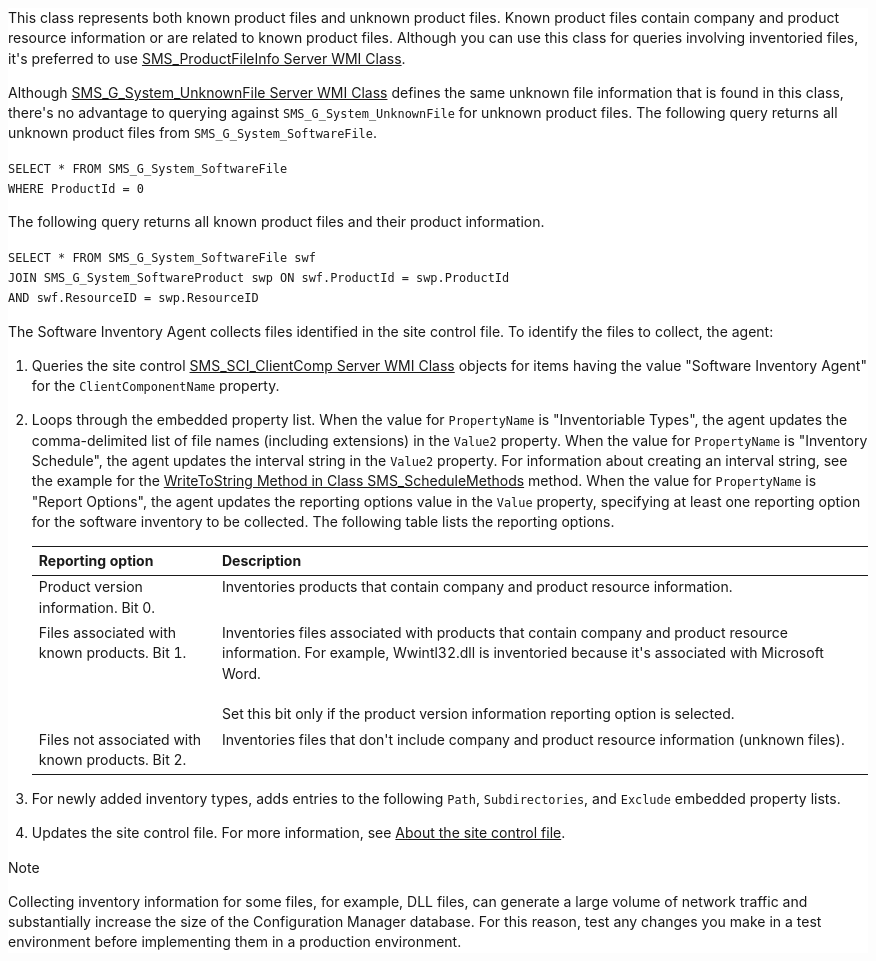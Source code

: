  This class represents both known product files and unknown product files. Known product files contain company and product resource information or are related to known product files. Although you can use this class for queries involving inventoried files, it's preferred to use [SMS_ProductFileInfo Server WMI Class](../../../../../develop/reference/apps/sms_productfileinfo-server-wmi-class.md).

 Although [SMS_G_System_UnknownFile Server WMI Class](../../../../../develop/reference/core/clients/manage/sms_g_system_unknownfile-server-wmi-class.md) defines the same unknown file information that is found in this class, there's no advantage to querying against `SMS_G_System_UnknownFile` for unknown product files. The following query returns all unknown product files from `SMS_G_System_SoftwareFile`.

```
SELECT * FROM SMS_G_System_SoftwareFile
WHERE ProductId = 0
```

 The following query returns all known product files and their product information.

```
SELECT * FROM SMS_G_System_SoftwareFile swf
JOIN SMS_G_System_SoftwareProduct swp ON swf.ProductId = swp.ProductId
AND swf.ResourceID = swp.ResourceID
```

 The Software Inventory Agent collects files identified in the site control file. To identify the files to collect, the agent:

1.  Queries the site control [SMS_SCI_ClientComp Server WMI Class](../../../../../develop/reference/core/servers/configure/sms_sci_clientcomp-server-wmi-class.md) objects for items having the value "Software Inventory Agent" for the `ClientComponentName` property.

2.  Loops through the embedded property list. When the value for `PropertyName` is "Inventoriable Types", the agent updates the comma-delimited list of file names (including extensions) in the `Value2` property. When the value for `PropertyName` is "Inventory Schedule", the agent updates the interval string in the `Value2` property. For information about creating an interval string, see the example for the [WriteToString Method in Class SMS_ScheduleMethods](../../../../../develop/reference/core/servers/configure/writetostring-method-in-class-sms_schedulemethods.md) method. When the value for `PropertyName` is "Report Options", the agent updates the reporting options value in the `Value` property, specifying at least one reporting option for the software inventory to be collected. The following table lists the reporting options.

    |Reporting option|Description|
    |----------------------|-----------------|
    |Product version information. Bit 0.|Inventories products that contain company and product resource information.|
    |Files associated with known products. Bit 1.|Inventories files associated with products that contain company and product resource information. For example, Wwintl32.dll is inventoried because it's associated with Microsoft Word.<br /><br /> Set this bit only if the product version information reporting option is selected.|
    |Files not associated with known products. Bit 2.|Inventories files that don't include company and product resource information (unknown files).|

3.  For newly added inventory types, adds entries to the following `Path`, `Subdirectories`, and `Exclude` embedded property lists.

4.  Updates the site control file. For more information, see [About the site control file](../../../../core/understand/about-the-configuration-manager-site-control-file.md).

> [!NOTE]
>  Collecting inventory information for some files, for example, DLL files, can generate a large volume of network traffic and substantially increase the size of the Configuration Manager database. For this reason, test any changes you make in a test environment before implementing them in a production environment.
